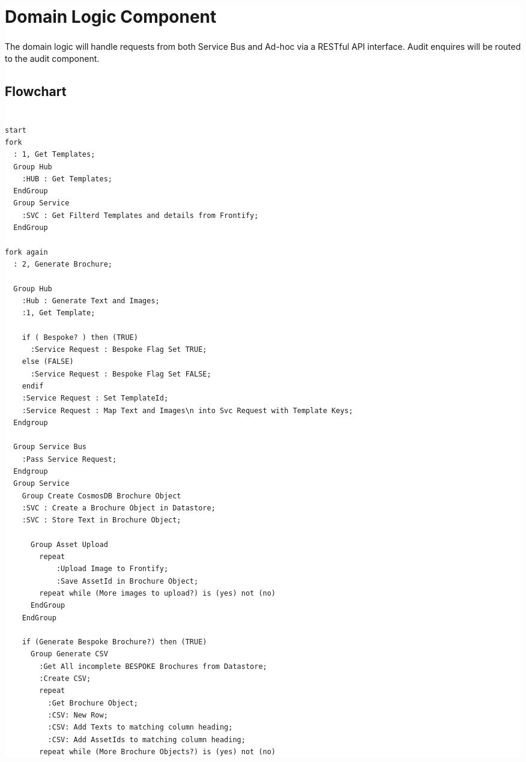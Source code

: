 # Domain Logic Component

The domain logic will handle requests from both Service Bus and Ad-hoc via a RESTful API interface. Audit enquires will be routed to the audit component.

## Flowchart

```plantuml

start
fork
  : 1, Get Templates;
  Group Hub
    :HUB : Get Templates;
  EndGroup
  Group Service
    :SVC : Get Filterd Templates and details from Frontify;
  EndGroup

fork again
  : 2, Generate Brochure;

  Group Hub
    :Hub : Generate Text and Images;
    :1, Get Template;     
    
    if ( Bespoke? ) then (TRUE)
      :Service Request : Bespoke Flag Set TRUE;
    else (FALSE)
      :Service Request : Bespoke Flag Set FALSE;
    endif
    :Service Request : Set TemplateId;
    :Service Request : Map Text and Images\n into Svc Request with Template Keys;
  Endgroup

  Group Service Bus
    :Pass Service Request;
  Endgroup
  Group Service
    Group Create CosmosDB Brochure Object
    :SVC : Create a Brochure Object in Datastore;
    :SVC : Store Text in Brochure Object;

      Group Asset Upload
        repeat
            :Upload Image to Frontify;
            :Save AssetId in Brochure Object;
        repeat while (More images to upload?) is (yes) not (no)
      EndGroup
    EndGroup

    if (Generate Bespoke Brochure?) then (TRUE)
      Group Generate CSV
        :Get All incomplete BESPOKE Brochures from Datastore;
        :Create CSV;
        repeat
          :Get Brochure Object;
          :CSV: New Row;
          :CSV: Add Texts to matching column heading;
          :CSV: Add AssetIds to matching column heading;
        repeat while (More Brochure Objects?) is (yes) not (no)

```